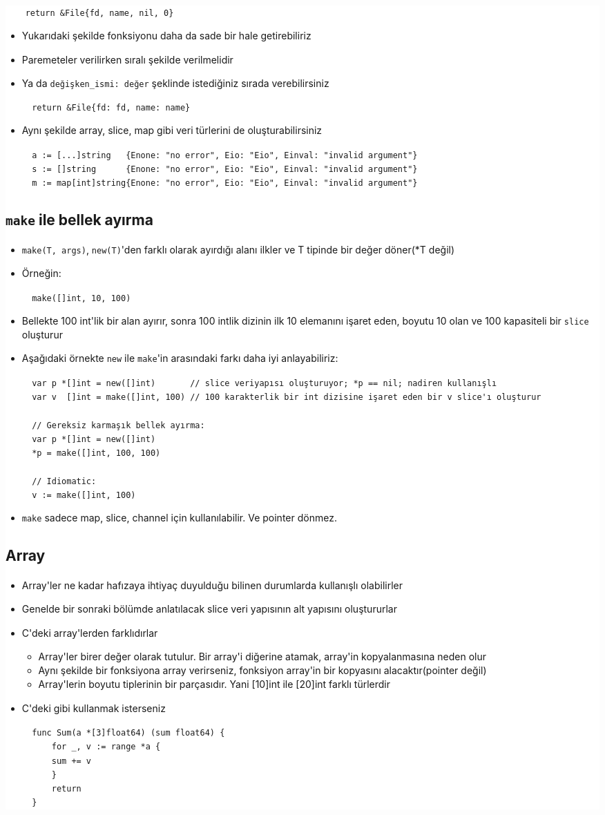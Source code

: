 		return &File{fd, name, nil, 0}

- Yukarıdaki şekilde fonksiyonu daha da sade bir hale getirebiliriz
- Paremeteler verilirken sıralı şekilde verilmelidir
- Ya da `değişken_ismi: değer` şeklinde istediğiniz sırada verebilirsiniz

		return &File{fd: fd, name: name}

- Aynı şekilde array, slice, map gibi veri türlerini de oluşturabilirsiniz

		a := [...]string   {Enone: "no error", Eio: "Eio", Einval: "invalid argument"}
		s := []string      {Enone: "no error", Eio: "Eio", Einval: "invalid argument"}
		m := map[int]string{Enone: "no error", Eio: "Eio", Einval: "invalid argument"}

## `make` ile bellek ayırma

- `make(T, args)`, `new(T)`'den farklı olarak ayırdığı alanı ilkler ve T tipinde bir değer döner(\*T değil)
- Örneğin:
	
		make([]int, 10, 100)

- Bellekte 100 int'lik bir alan ayırır, sonra 100 intlik dizinin ilk 10 elemanını işaret eden, boyutu 10 olan ve 100 kapasiteli bir `slice` oluşturur
- Aşağıdaki örnekte `new` ile `make`'in arasındaki farkı daha iyi anlayabiliriz:

		var p *[]int = new([]int)       // slice veriyapısı oluşturuyor; *p == nil; nadiren kullanışlı
		var v  []int = make([]int, 100) // 100 karakterlik bir int dizisine işaret eden bir v slice'ı oluşturur

		// Gereksiz karmaşık bellek ayırma:
		var p *[]int = new([]int)
		*p = make([]int, 100, 100)

		// Idiomatic:
		v := make([]int, 100)

- `make` sadece map, slice, channel için kullanılabilir. Ve pointer dönmez.

## Array

- Array'ler ne kadar hafızaya ihtiyaç duyulduğu bilinen durumlarda kullanışlı olabilirler
- Genelde bir sonraki bölümde anlatılacak slice veri yapısının alt yapısını oluştururlar
- C'deki array'lerden farklıdırlar
	* Array'ler birer değer olarak tutulur. Bir array'i diğerine atamak, array'in kopyalanmasına neden olur
	* Aynı şekilde bir fonksiyona array verirseniz, fonksiyon array'in bir kopyasını alacaktır(pointer değil)
	* Array'lerin boyutu tiplerinin bir parçasıdır. Yani [10]int ile [20]int farklı türlerdir

- C'deki gibi kullanmak isterseniz

		func Sum(a *[3]float64) (sum float64) {
		    for _, v := range *a {
			sum += v
		    }
		    return
		}
